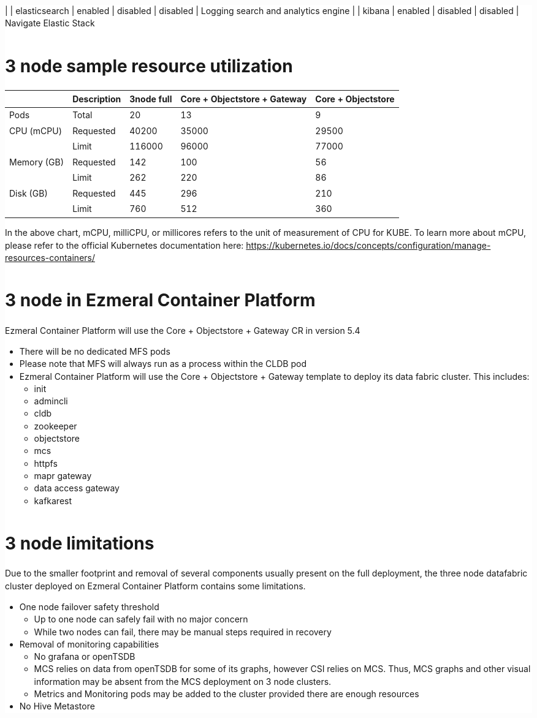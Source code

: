 |    | elasticsearch        | enabled | disabled | disabled | Logging search and analytics engine
|    | kibana        | enabled | disabled | disabled | Navigate Elastic Stack

# 3 node sample resource utilization


|       | Description | 3node full | Core + Objectstore + Gateway | Core + Objectstore |
| ----------- | ----------- | -------- | --------- | ---------| 
|  Pods |  Total  | 20 | 13 | 9|
|CPU (mCPU) | Requested | 40200 | 35000 | 29500 |
|   | Limit | 116000 | 96000 | 77000|
|Memory (GB) | Requested | 142 | 100 | 56 |
|   | Limit | 262 | 220 | 86|
|Disk (GB) | Requested | 445 | 296 | 210 |
|   | Limit | 760 | 512 | 360 |

In the above chart, mCPU, milliCPU, or millicores refers to the unit of measurement of CPU for KUBE. To learn more about mCPU, please refer to the official Kubernetes documentation here: 
https://kubernetes.io/docs/concepts/configuration/manage-resources-containers/


# 3 node in Ezmeral Container Platform

Ezmeral Container Platform will use the Core + Objectstore + Gateway CR in version 5.4
- There will be no dedicated MFS pods
- Please note that MFS will always run as a process within the CLDB pod
- Ezmeral Container Platform will use the Core + Objectstore + Gateway template to deploy its data fabric cluster. This includes:
    - init
    - admincli
    - cldb
    - zookeeper
    - objectstore
    - mcs
    - httpfs
    - mapr gateway
    - data access gateway
    - kafkarest

# 3 node limitations

Due to the smaller footprint and removal of several components usually present on the full deployment, the three node datafabric cluster deployed on Ezmeral Container Platform contains some limitations. 
- One node failover safety threshold
    - Up to one node can safely fail with no major concern
    - While two nodes can fail, there may be manual steps required in recovery
- Removal of monitoring capabilities
    - No grafana or openTSDB
    - MCS relies on data from openTSDB for some of its graphs, however CSI relies on MCS. Thus, MCS graphs and other visual information may be absent from the MCS deployment on 3 node clusters. 
    - Metrics and Monitoring pods may be added to the cluster provided there are enough resources
- No Hive Metastore
